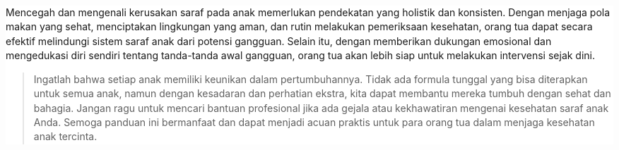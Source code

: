 Mencegah dan mengenali kerusakan saraf pada anak memerlukan pendekatan yang holistik dan konsisten. Dengan menjaga pola makan yang sehat, menciptakan lingkungan yang aman, dan rutin melakukan pemeriksaan kesehatan, orang tua dapat secara efektif melindungi sistem saraf anak dari potensi gangguan. Selain itu, dengan memberikan dukungan emosional dan mengedukasi diri sendiri tentang tanda-tanda awal gangguan, orang tua akan lebih siap untuk melakukan intervensi sejak dini.

>Ingatlah bahwa setiap anak memiliki keunikan dalam pertumbuhannya. Tidak ada formula tunggal yang bisa diterapkan untuk semua anak, namun dengan kesadaran dan perhatian ekstra, kita dapat membantu mereka tumbuh dengan sehat dan bahagia. Jangan ragu untuk mencari bantuan profesional jika ada gejala atau kekhawatiran mengenai kesehatan saraf anak Anda. Semoga panduan ini bermanfaat dan dapat menjadi acuan praktis untuk para orang tua dalam menjaga kesehatan anak tercinta.

